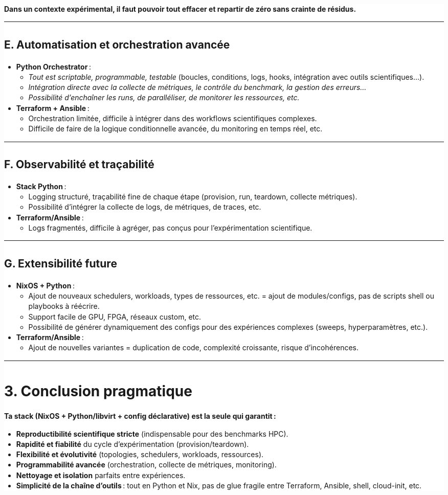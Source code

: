 **Dans un contexte expérimental, il faut pouvoir tout effacer et repartir de zéro sans crainte de résidus.**

---

## E. **Automatisation et orchestration avancée**

- **Python Orchestrator** :  
  - *Tout est scriptable, programmable, testable* (boucles, conditions, logs, hooks, intégration avec outils scientifiques…).
  - *Intégration directe avec la collecte de métriques, le contrôle du benchmark, la gestion des erreurs…*
  - *Possibilité d’enchaîner les runs, de paralléliser, de monitorer les ressources, etc.*
- **Terraform + Ansible** :  
  - Orchestration limitée, difficile à intégrer dans des workflows scientifiques complexes.
  - Difficile de faire de la logique conditionnelle avancée, du monitoring en temps réel, etc.

---

## F. **Observabilité et traçabilité**

- **Stack Python** :  
  - Logging structuré, traçabilité fine de chaque étape (provision, run, teardown, collecte métriques).
  - Possibilité d’intégrer la collecte de logs, de métriques, de traces, etc.
- **Terraform/Ansible** :  
  - Logs fragmentés, difficile à agréger, pas conçus pour l’expérimentation scientifique.

---

## G. **Extensibilité future**

- **NixOS + Python** :  
  - Ajout de nouveaux schedulers, workloads, types de ressources, etc. = ajout de modules/configs, pas de scripts shell ou playbooks à réécrire.
  - Support facile de GPU, FPGA, réseaux custom, etc.
  - Possibilité de générer dynamiquement des configs pour des expériences complexes (sweeps, hyperparamètres, etc.).
- **Terraform/Ansible** :  
  - Ajout de nouvelles variantes = duplication de code, complexité croissante, risque d’incohérences.

---

# 3. **Conclusion pragmatique**

**Ta stack (NixOS + Python/libvirt + config déclarative) est la seule qui garantit :**
- **Reproductibilité scientifique stricte** (indispensable pour des benchmarks HPC).
- **Rapidité et fiabilité** du cycle d’expérimentation (provision/teardown).
- **Flexibilité et évolutivité** (topologies, schedulers, workloads, ressources).
- **Programmabilité avancée** (orchestration, collecte de métriques, monitoring).
- **Nettoyage et isolation** parfaits entre expériences.
- **Simplicité de la chaîne d’outils** : tout en Python et Nix, pas de glue fragile entre Terraform, Ansible, shell, cloud-init, etc.
